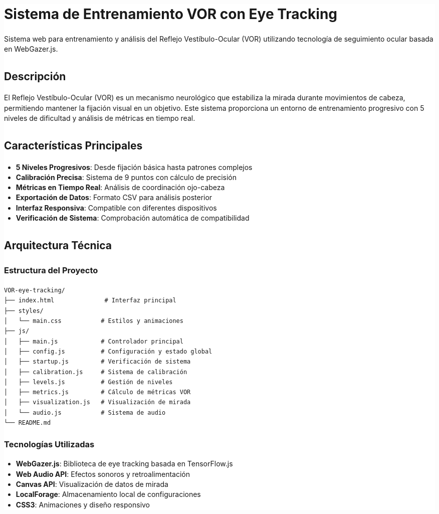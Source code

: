 # Sistema de Entrenamiento VOR con Eye Tracking

Sistema web para entrenamiento y análisis del Reflejo Vestíbulo-Ocular (VOR) utilizando tecnología de seguimiento ocular basada en WebGazer.js.

## Descripción

El Reflejo Vestíbulo-Ocular (VOR) es un mecanismo neurológico que estabiliza la mirada durante movimientos de cabeza, permitiendo mantener la fijación visual en un objetivo. Este sistema proporciona un entorno de entrenamiento progresivo con 5 niveles de dificultad y análisis de métricas en tiempo real.

## Características Principales

- **5 Niveles Progresivos**: Desde fijación básica hasta patrones complejos
- **Calibración Precisa**: Sistema de 9 puntos con cálculo de precisión
- **Métricas en Tiempo Real**: Análisis de coordinación ojo-cabeza
- **Exportación de Datos**: Formato CSV para análisis posterior
- **Interfaz Responsiva**: Compatible con diferentes dispositivos
- **Verificación de Sistema**: Comprobación automática de compatibilidad

## Arquitectura Técnica

### Estructura del Proyecto

```
VOR-eye-tracking/
├── index.html              # Interfaz principal
├── styles/
│   └── main.css           # Estilos y animaciones
├── js/
│   ├── main.js            # Controlador principal
│   ├── config.js          # Configuración y estado global
│   ├── startup.js         # Verificación de sistema
│   ├── calibration.js     # Sistema de calibración
│   ├── levels.js          # Gestión de niveles
│   ├── metrics.js         # Cálculo de métricas VOR
│   ├── visualization.js   # Visualización de mirada
│   └── audio.js           # Sistema de audio
└── README.md
```

### Tecnologías Utilizadas

- **WebGazer.js**: Biblioteca de eye tracking basada en TensorFlow.js
- **Web Audio API**: Efectos sonoros y retroalimentación
- **Canvas API**: Visualización de datos de mirada
- **LocalForage**: Almacenamiento local de configuraciones
- **CSS3**: Animaciones y diseño responsivo
